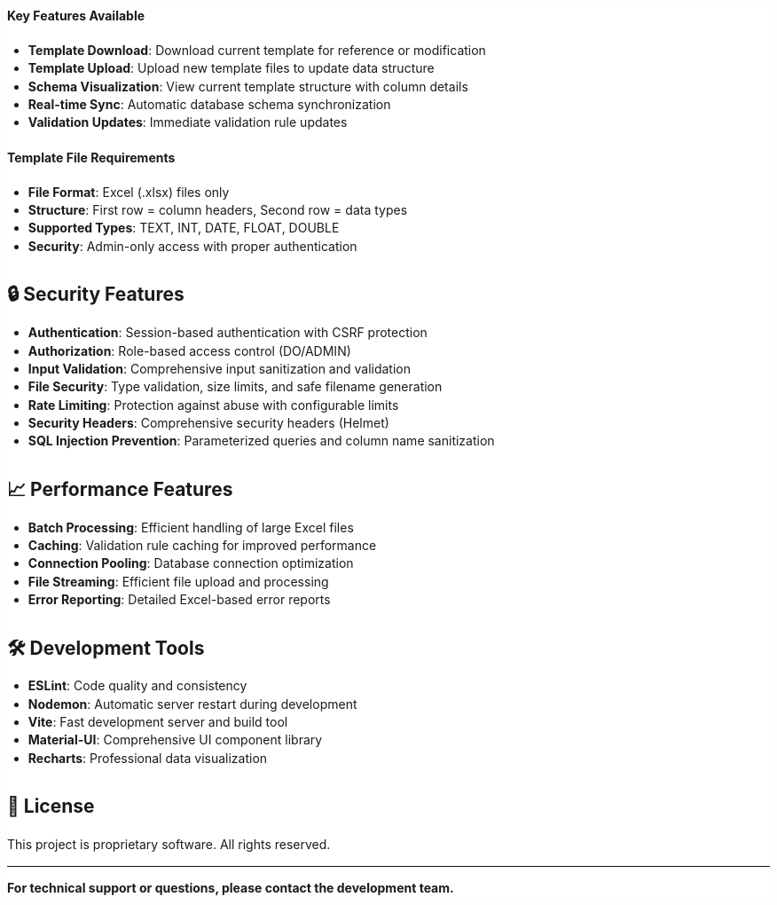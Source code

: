 #### Key Features Available
- **Template Download**: Download current template for reference or modification
- **Template Upload**: Upload new template files to update data structure
- **Schema Visualization**: View current template structure with column details
- **Real-time Sync**: Automatic database schema synchronization
- **Validation Updates**: Immediate validation rule updates

#### Template File Requirements
- **File Format**: Excel (.xlsx) files only
- **Structure**: First row = column headers, Second row = data types
- **Supported Types**: TEXT, INT, DATE, FLOAT, DOUBLE
- **Security**: Admin-only access with proper authentication

## 🔒 Security Features

- **Authentication**: Session-based authentication with CSRF protection
- **Authorization**: Role-based access control (DO/ADMIN)
- **Input Validation**: Comprehensive input sanitization and validation
- **File Security**: Type validation, size limits, and safe filename generation
- **Rate Limiting**: Protection against abuse with configurable limits
- **Security Headers**: Comprehensive security headers (Helmet)
- **SQL Injection Prevention**: Parameterized queries and column name sanitization

## 📈 Performance Features

- **Batch Processing**: Efficient handling of large Excel files
- **Caching**: Validation rule caching for improved performance
- **Connection Pooling**: Database connection optimization
- **File Streaming**: Efficient file upload and processing
- **Error Reporting**: Detailed Excel-based error reports

## 🛠️ Development Tools

- **ESLint**: Code quality and consistency
- **Nodemon**: Automatic server restart during development
- **Vite**: Fast development server and build tool
- **Material-UI**: Comprehensive UI component library
- **Recharts**: Professional data visualization

## 📝 License

This project is proprietary software. All rights reserved.

---

**For technical support or questions, please contact the development team.** 
